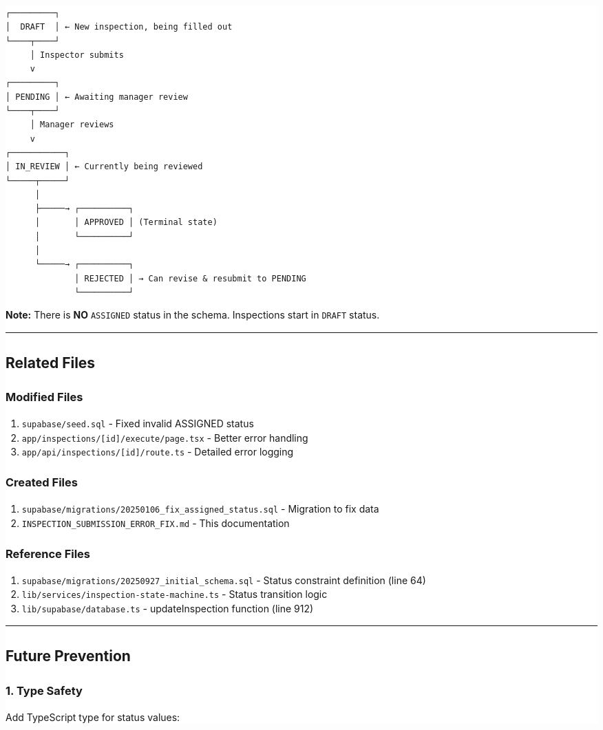 ```
┌─────────┐
│  DRAFT  │ ← New inspection, being filled out
└────┬────┘
     │ Inspector submits
     v
┌─────────┐
│ PENDING │ ← Awaiting manager review
└────┬────┘
     │ Manager reviews
     v
┌───────────┐
│ IN_REVIEW │ ← Currently being reviewed
└─────┬─────┘
      │
      ├─────→ ┌──────────┐
      │       │ APPROVED │ (Terminal state)
      │       └──────────┘
      │
      └─────→ ┌──────────┐
              │ REJECTED │ → Can revise & resubmit to PENDING
              └──────────┘
```

**Note:** There is **NO** `ASSIGNED` status in the schema. Inspections start in `DRAFT` status.

---

## Related Files

### Modified Files
1. `supabase/seed.sql` - Fixed invalid ASSIGNED status
2. `app/inspections/[id]/execute/page.tsx` - Better error handling
3. `app/api/inspections/[id]/route.ts` - Detailed error logging

### Created Files
1. `supabase/migrations/20250106_fix_assigned_status.sql` - Migration to fix data
2. `INSPECTION_SUBMISSION_ERROR_FIX.md` - This documentation

### Reference Files
1. `supabase/migrations/20250927_initial_schema.sql` - Status constraint definition (line 64)
2. `lib/services/inspection-state-machine.ts` - Status transition logic
3. `lib/supabase/database.ts` - updateInspection function (line 912)

---

## Future Prevention

### 1. Type Safety

Add TypeScript type for status values:
